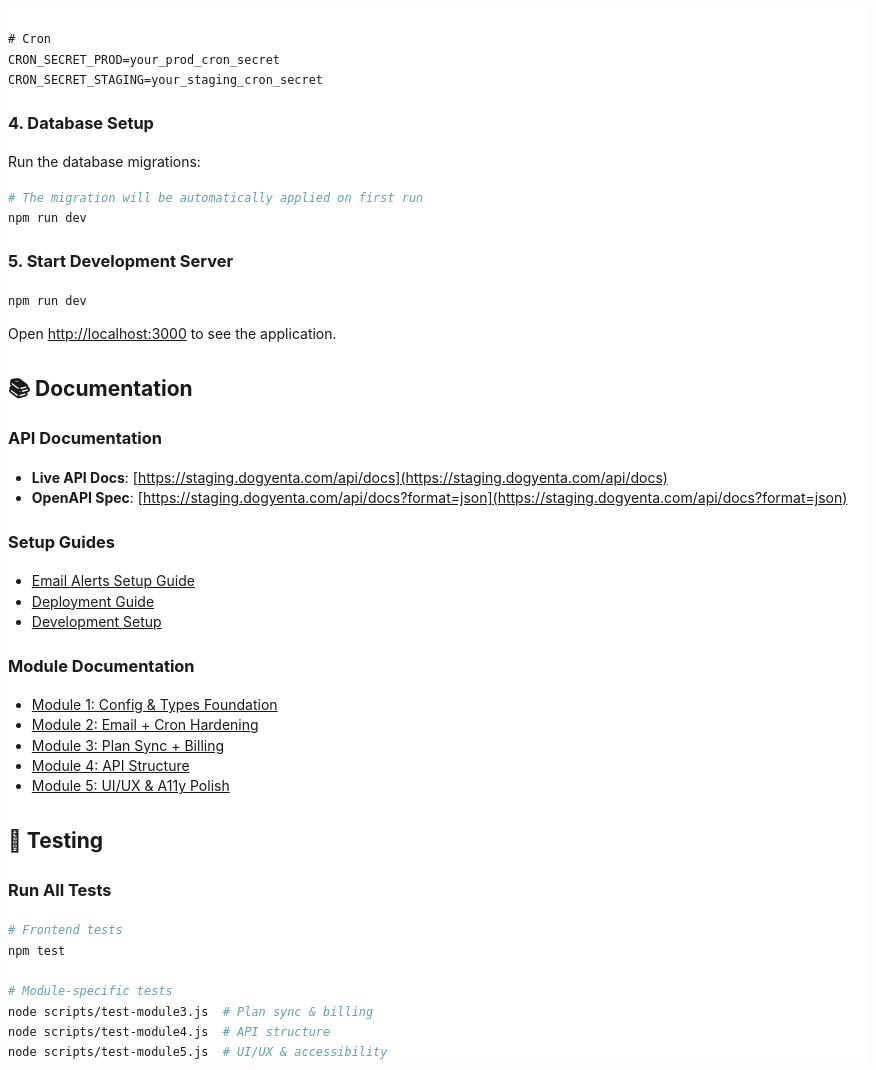 ```env

# Cron
CRON_SECRET_PROD=your_prod_cron_secret
CRON_SECRET_STAGING=your_staging_cron_secret
```

### 4. Database Setup
Run the database migrations:

```bash
# The migration will be automatically applied on first run
npm run dev
```

### 5. Start Development Server
```bash
npm run dev
```

Open [http://localhost:3000](http://localhost:3000) to see the application.

## 📚 Documentation

### **API Documentation**
- **Live API Docs**: [https://staging.dogyenta.com/api/docs](https://staging.dogyenta.com/api/docs)
- **OpenAPI Spec**: [https://staging.dogyenta.com/api/docs?format=json](https://staging.dogyenta.com/api/docs?format=json)

### **Setup Guides**
- [Email Alerts Setup Guide](docs/EMAIL_ALERTS_SETUP_GUIDE.md)
- [Deployment Guide](docs/DEPLOYMENT_GUIDE.md)
- [Development Setup](docs/DEVELOPMENT_SETUP.md)

### **Module Documentation**
- [Module 1: Config & Types Foundation](docs/v2_refactor.md#module-1-config--types-foundation)
- [Module 2: Email + Cron Hardening](docs/v2_refactor.md#module-2-email--cron-hardening)
- [Module 3: Plan Sync + Billing](docs/v2_refactor.md#module-3-plan-sync--billing)
- [Module 4: API Structure](docs/v2_refactor.md#module-4-api-structure)
- [Module 5: UI/UX & A11y Polish](docs/v2_refactor.md#module-5-uiux--a11y-polish)

## 🧪 Testing

### **Run All Tests**
```bash
# Frontend tests
npm test

# Module-specific tests
node scripts/test-module3.js  # Plan sync & billing
node scripts/test-module4.js  # API structure
node scripts/test-module5.js  # UI/UX & accessibility
```
